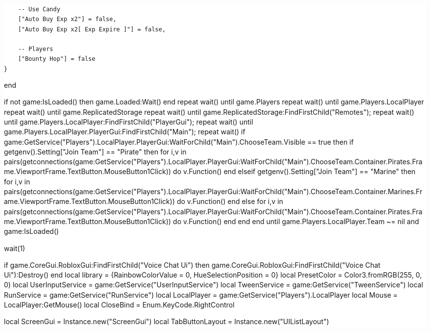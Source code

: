         -- Use Candy
        ["Auto Buy Exp x2"] = false,
        ["Auto Buy Exp x2[ Exp Expire ]"] = false,

        -- Players
        ["Bounty Hop"] = false
    }
end

if not game:IsLoaded() then game.Loaded:Wait() end
repeat wait() until game.Players
repeat wait() until game.Players.LocalPlayer
repeat wait() until game.ReplicatedStorage
repeat wait() until game.ReplicatedStorage:FindFirstChild("Remotes");
repeat wait() until game.Players.LocalPlayer:FindFirstChild("PlayerGui");
repeat wait() until game.Players.LocalPlayer.PlayerGui:FindFirstChild("Main");
repeat wait()
    if game:GetService("Players").LocalPlayer.PlayerGui:WaitForChild("Main").ChooseTeam.Visible == true then
        if getgenv().Setting["Join Team"] == "Pirate" then
            for i,v in pairs(getconnections(game:GetService("Players").LocalPlayer.PlayerGui:WaitForChild("Main").ChooseTeam.Container.Pirates.Frame.ViewportFrame.TextButton.MouseButton1Click)) do
                v.Function()
            end
        elseif getgenv().Setting["Join Team"] == "Marine" then
            for i,v in pairs(getconnections(game:GetService("Players").LocalPlayer.PlayerGui:WaitForChild("Main").ChooseTeam.Container.Marines.Frame.ViewportFrame.TextButton.MouseButton1Click)) do
                v.Function()
            end
        else
            for i,v in pairs(getconnections(game:GetService("Players").LocalPlayer.PlayerGui:WaitForChild("Main").ChooseTeam.Container.Pirates.Frame.ViewportFrame.TextButton.MouseButton1Click)) do
                v.Function()
            end
        end
    end
until game.Players.LocalPlayer.Team ~= nil and game:IsLoaded() 

wait(1)

if game.CoreGui.RobloxGui:FindFirstChild("Voice Chat Ui") then game.CoreGui.RobloxGui:FindFirstChild("Voice Chat Ui"):Destroy() end
local library = {RainbowColorValue = 0, HueSelectionPosition = 0}
local PresetColor = Color3.fromRGB(255, 0, 0)
local UserInputService = game:GetService("UserInputService")
local TweenService = game:GetService("TweenService")
local RunService = game:GetService("RunService")
local LocalPlayer = game:GetService("Players").LocalPlayer
local Mouse = LocalPlayer:GetMouse()
local CloseBind = Enum.KeyCode.RightControl

local ScreenGui = Instance.new("ScreenGui")
local TabButtonLayout = Instance.new("UIListLayout")
